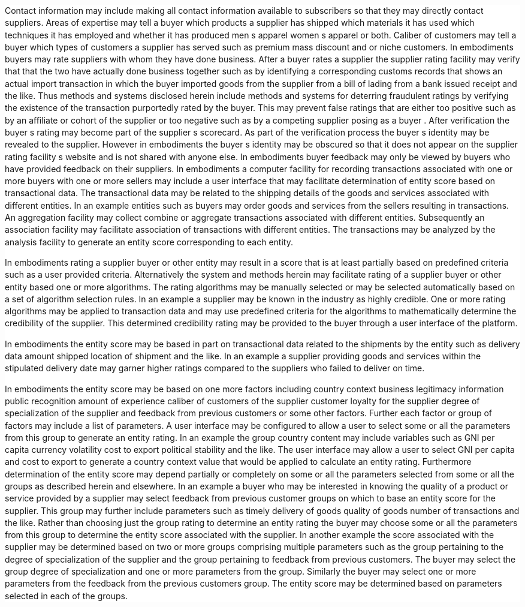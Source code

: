 Contact information may include making all contact information available to subscribers so that they may directly contact suppliers. Areas of expertise may tell a buyer which products a supplier has shipped which materials it has used which techniques it has employed and whether it has produced men s apparel women s apparel or both. Caliber of customers may tell a buyer which types of customers a supplier has served such as premium mass discount and or niche customers. In embodiments buyers may rate suppliers with whom they have done business. After a buyer rates a supplier the supplier rating facility may verify that that the two have actually done business together such as by identifying a corresponding customs records that shows an actual import transaction in which the buyer imported goods from the supplier from a bill of lading from a bank issued receipt and the like. Thus methods and systems disclosed herein include methods and systems for deterring fraudulent ratings by verifying the existence of the transaction purportedly rated by the buyer. This may prevent false ratings that are either too positive such as by an affiliate or cohort of the supplier or too negative such as by a competing supplier posing as a buyer . After verification the buyer s rating may become part of the supplier s scorecard. As part of the verification process the buyer s identity may be revealed to the supplier. However in embodiments the buyer s identity may be obscured so that it does not appear on the supplier rating facility s website and is not shared with anyone else. In embodiments buyer feedback may only be viewed by buyers who have provided feedback on their suppliers. In embodiments a computer facility for recording transactions associated with one or more buyers with one or more sellers may include a user interface that may facilitate determination of entity score based on transactional data. The transactional data may be related to the shipping details of the goods and services associated with different entities. In an example entities such as buyers may order goods and services from the sellers resulting in transactions. An aggregation facility may collect combine or aggregate transactions associated with different entities. Subsequently an association facility may facilitate association of transactions with different entities. The transactions may be analyzed by the analysis facility to generate an entity score corresponding to each entity.

In embodiments rating a supplier buyer or other entity may result in a score that is at least partially based on predefined criteria such as a user provided criteria. Alternatively the system and methods herein may facilitate rating of a supplier buyer or other entity based one or more algorithms. The rating algorithms may be manually selected or may be selected automatically based on a set of algorithm selection rules. In an example a supplier may be known in the industry as highly credible. One or more rating algorithms may be applied to transaction data and may use predefined criteria for the algorithms to mathematically determine the credibility of the supplier. This determined credibility rating may be provided to the buyer through a user interface of the platform.

In embodiments the entity score may be based in part on transactional data related to the shipments by the entity such as delivery data amount shipped location of shipment and the like. In an example a supplier providing goods and services within the stipulated delivery date may garner higher ratings compared to the suppliers who failed to deliver on time.

In embodiments the entity score may be based on one more factors including country context business legitimacy information public recognition amount of experience caliber of customers of the supplier customer loyalty for the supplier degree of specialization of the supplier and feedback from previous customers or some other factors. Further each factor or group of factors may include a list of parameters. A user interface may be configured to allow a user to select some or all the parameters from this group to generate an entity rating. In an example the group country content may include variables such as GNI per capita currency volatility cost to export political stability and the like. The user interface may allow a user to select GNI per capita and cost to export to generate a country context value that would be applied to calculate an entity rating. Furthermore determination of the entity score may depend partially or completely on some or all the parameters selected from some or all the groups as described herein and elsewhere. In an example a buyer who may be interested in knowing the quality of a product or service provided by a supplier may select feedback from previous customer groups on which to base an entity score for the supplier. This group may further include parameters such as timely delivery of goods quality of goods number of transactions and the like. Rather than choosing just the group rating to determine an entity rating the buyer may choose some or all the parameters from this group to determine the entity score associated with the supplier. In another example the score associated with the supplier may be determined based on two or more groups comprising multiple parameters such as the group pertaining to the degree of specialization of the supplier and the group pertaining to feedback from previous customers. The buyer may select the group degree of specialization and one or more parameters from the group. Similarly the buyer may select one or more parameters from the feedback from the previous customers group. The entity score may be determined based on parameters selected in each of the groups.
